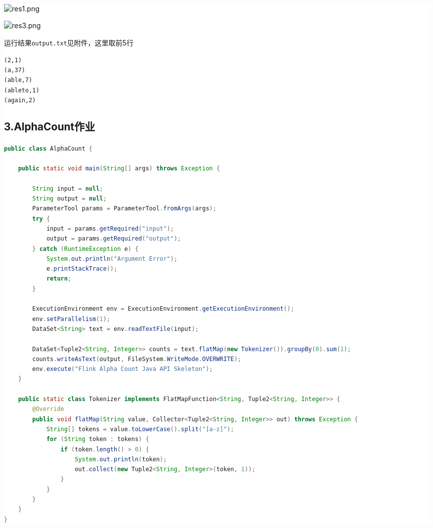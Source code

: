 ![res1.png](D:\课件\大数据\作业\7\res1.png)

![res3.png](D:\课件\大数据\作业\7\res3.png)

运行结果`output.txt`见附件，这里取前5行

```
(2,1)
(a,37)
(able,7)
(ableto,1)
(again,2)
```

## 3.AlphaCount作业

```java
public class AlphaCount {

    public static void main(String[] args) throws Exception {

        String input = null;
        String output = null;
        ParameterTool params = ParameterTool.fromArgs(args);
        try {
            input = params.getRequired("input");
            output = params.getRequired("output");
        } catch (RuntimeException e) {
            System.out.println("Argument Error");
            e.printStackTrace();
            return;
        }

        ExecutionEnvironment env = ExecutionEnvironment.getExecutionEnvironment();
        env.setParallelism(1);
        DataSet<String> text = env.readTextFile(input);

        DataSet<Tuple2<String, Integer>> counts = text.flatMap(new Tokenizer()).groupBy(0).sum(1);
        counts.writeAsText(output, FileSystem.WriteMode.OVERWRITE);
        env.execute("Flink Alpha Count Java API Skeleton");
    }

    public static class Tokenizer implements FlatMapFunction<String, Tuple2<String, Integer>> {
        @Override
        public void flatMap(String value, Collector<Tuple2<String, Integer>> out) throws Exception {
            String[] tokens = value.toLowerCase().split("[a-z]");
            for (String token : tokens) {
                if (token.length() > 0) {
                    System.out.println(token);
                    out.collect(new Tuple2<String, Integer>(token, 1));
                }
            }
        }
    }
}

```
